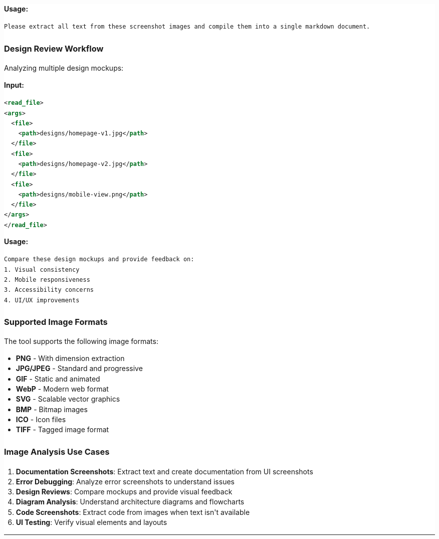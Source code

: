 **Usage:**

```
Please extract all text from these screenshot images and compile them into a single markdown document.
```

### Design Review Workflow

Analyzing multiple design mockups:

**Input:**

```xml
<read_file>
<args>
  <file>
    <path>designs/homepage-v1.jpg</path>
  </file>
  <file>
    <path>designs/homepage-v2.jpg</path>
  </file>
  <file>
    <path>designs/mobile-view.png</path>
  </file>
</args>
</read_file>
```

**Usage:**

```
Compare these design mockups and provide feedback on:
1. Visual consistency
2. Mobile responsiveness
3. Accessibility concerns
4. UI/UX improvements
```

### Supported Image Formats

The tool supports the following image formats:

- **PNG** - With dimension extraction
- **JPG/JPEG** - Standard and progressive
- **GIF** - Static and animated
- **WebP** - Modern web format
- **SVG** - Scalable vector graphics
- **BMP** - Bitmap images
- **ICO** - Icon files
- **TIFF** - Tagged image format

### Image Analysis Use Cases

1. **Documentation Screenshots**: Extract text and create documentation from UI screenshots
2. **Error Debugging**: Analyze error screenshots to understand issues
3. **Design Reviews**: Compare mockups and provide visual feedback
4. **Diagram Analysis**: Understand architecture diagrams and flowcharts
5. **Code Screenshots**: Extract code from images when text isn't available
6. **UI Testing**: Verify visual elements and layouts

---